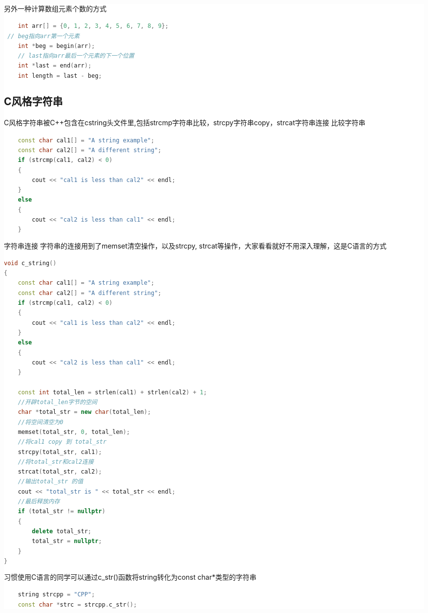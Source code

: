 另外一种计算数组元素个数的方式
``` cpp
    int arr[] = {0, 1, 2, 3, 4, 5, 6, 7, 8, 9};
 // beg指向arr第一个元素
    int *beg = begin(arr);
    // last指向arr最后一个元素的下一个位置
    int *last = end(arr);
    int length = last - beg;
```
## C风格字符串
C风格字符串被C++包含在cstring头文件里,包括strcmp字符串比较，strcpy字符串copy，strcat字符串连接
比较字符串
``` cpp
    const char cal1[] = "A string example";
    const char cal2[] = "A different string";
    if (strcmp(cal1, cal2) < 0)
    {
        cout << "cal1 is less than cal2" << endl;
    }
    else
    {
        cout << "cal2 is less than cal1" << endl;
    }
```
字符串连接
字符串的连接用到了memset清空操作，以及strcpy, strcat等操作，大家看看就好不用深入理解，这是C语言的方式
``` cpp
void c_string()
{
    const char cal1[] = "A string example";
    const char cal2[] = "A different string";
    if (strcmp(cal1, cal2) < 0)
    {
        cout << "cal1 is less than cal2" << endl;
    }
    else
    {
        cout << "cal2 is less than cal1" << endl;
    }

    const int total_len = strlen(cal1) + strlen(cal2) + 1;
    //开辟total_len字节的空间
    char *total_str = new char(total_len);
    //将空间清空为0
    memset(total_str, 0, total_len);
    //将cal1 copy 到 total_str
    strcpy(total_str, cal1);
    //将total_str和cal2连接
    strcat(total_str, cal2);
    //输出total_str 的值
    cout << "total_str is " << total_str << endl;
    //最后释放内存
    if (total_str != nullptr)
    {
        delete total_str;
        total_str = nullptr;
    }
}
```
习惯使用C语言的同学可以通过c_str()函数将string转化为const char*类型的字符串
``` cpp
    string strcpp = "CPP";
    const char *strc = strcpp.c_str();
```
